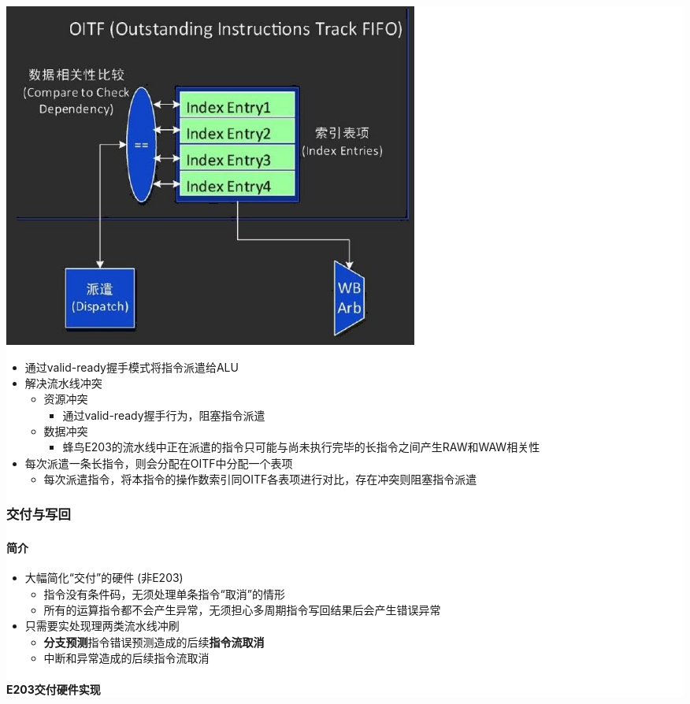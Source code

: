 <img src="..\fig\ME04\ME04_chapter06_fig06.jpg" style="zoom:80%;" />

- 通过valid-ready握手模式将指令派遣给ALU
- 解决流水线冲突
  - 资源冲突
    - 通过valid-ready握手行为，阻塞指令派遣
  - 数据冲突
    - 蜂鸟E203的流水线中正在派遣的指令只可能与尚未执行完毕的长指令之间产生RAW和WAW相关性
- 每次派遣一条长指令，则会分配在OITF中分配一个表项
  - 每次派遣指令，将本指令的操作数索引同OITF各表项进行对比，存在冲突则阻塞指令派遣

### 交付与写回

#### 简介

- 大幅简化“交付”的硬件 (非E203)
  - 指令没有条件码，无须处理单条指令“取消”的情形
  - 所有的运算指令都不会产生异常，无须担心多周期指令写回结果后会产生错误异常
- 只需要实处现理两类流水线冲刷
  - **分支预测**指令错误预测造成的后续**指令流取消**
  - 中断和异常造成的后续指令流取消

#### E203交付硬件实现
